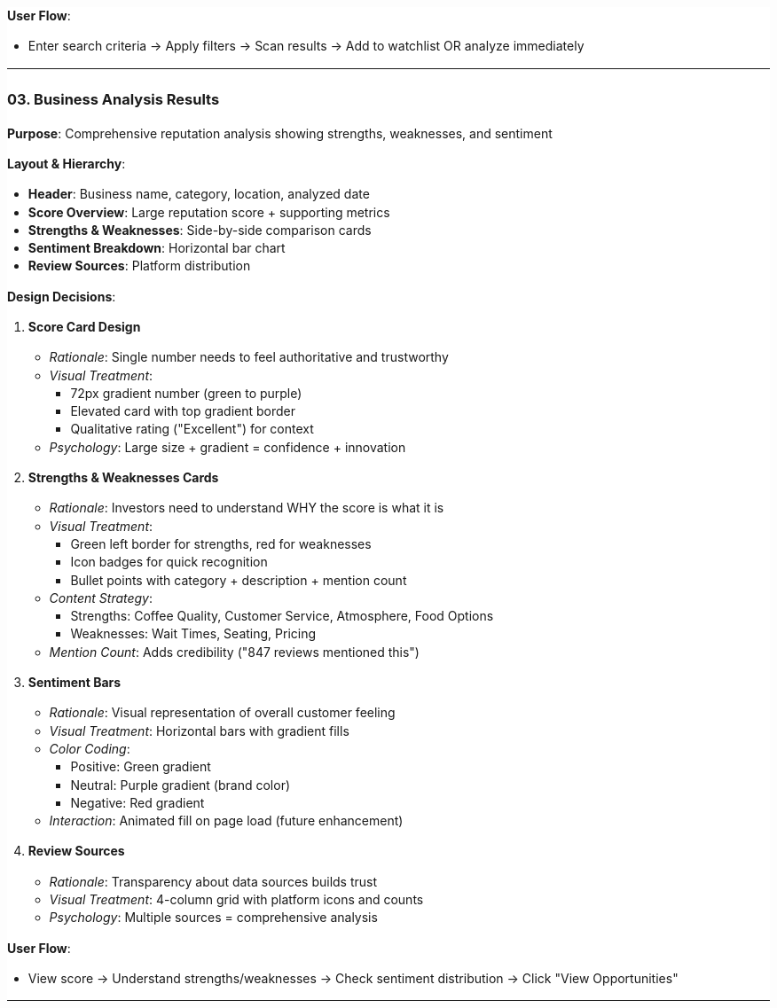 **User Flow**:
- Enter search criteria → Apply filters → Scan results → Add to watchlist OR analyze immediately

---

### 03. Business Analysis Results

**Purpose**: Comprehensive reputation analysis showing strengths, weaknesses, and sentiment

**Layout & Hierarchy**:
- **Header**: Business name, category, location, analyzed date
- **Score Overview**: Large reputation score + supporting metrics
- **Strengths & Weaknesses**: Side-by-side comparison cards
- **Sentiment Breakdown**: Horizontal bar chart
- **Review Sources**: Platform distribution

**Design Decisions**:

1. **Score Card Design**
   - *Rationale*: Single number needs to feel authoritative and trustworthy
   - *Visual Treatment*: 
     - 72px gradient number (green to purple)
     - Elevated card with top gradient border
     - Qualitative rating ("Excellent") for context
   - *Psychology*: Large size + gradient = confidence + innovation

2. **Strengths & Weaknesses Cards**
   - *Rationale*: Investors need to understand WHY the score is what it is
   - *Visual Treatment*:
     - Green left border for strengths, red for weaknesses
     - Icon badges for quick recognition
     - Bullet points with category + description + mention count
   - *Content Strategy*:
     - Strengths: Coffee Quality, Customer Service, Atmosphere, Food Options
     - Weaknesses: Wait Times, Seating, Pricing
   - *Mention Count*: Adds credibility ("847 reviews mentioned this")

3. **Sentiment Bars**
   - *Rationale*: Visual representation of overall customer feeling
   - *Visual Treatment*: Horizontal bars with gradient fills
   - *Color Coding*:
     - Positive: Green gradient
     - Neutral: Purple gradient (brand color)
     - Negative: Red gradient
   - *Interaction*: Animated fill on page load (future enhancement)

4. **Review Sources**
   - *Rationale*: Transparency about data sources builds trust
   - *Visual Treatment*: 4-column grid with platform icons and counts
   - *Psychology*: Multiple sources = comprehensive analysis

**User Flow**:
- View score → Understand strengths/weaknesses → Check sentiment distribution → Click "View Opportunities"

---